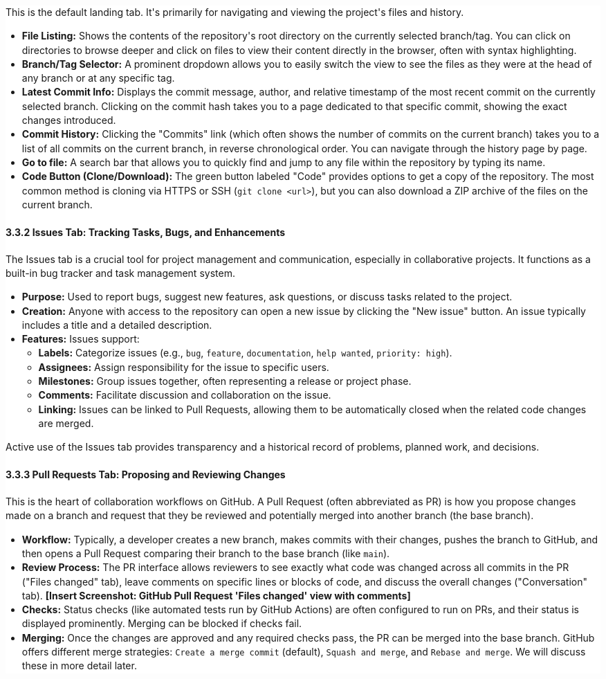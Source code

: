 This is the default landing tab. It's primarily for navigating and viewing the project's files and history.

* **File Listing:** Shows the contents of the repository's root directory on the currently selected branch/tag. You can click on directories to browse deeper and click on files to view their content directly in the browser, often with syntax highlighting.
* **Branch/Tag Selector:** A prominent dropdown allows you to easily switch the view to see the files as they were at the head of any branch or at any specific tag.
* **Latest Commit Info:** Displays the commit message, author, and relative timestamp of the most recent commit on the currently selected branch. Clicking on the commit hash takes you to a page dedicated to that specific commit, showing the exact changes introduced.
* **Commit History:** Clicking the "Commits" link (which often shows the number of commits on the current branch) takes you to a list of all commits on the current branch, in reverse chronological order. You can navigate through the history page by page.
* **Go to file:** A search bar that allows you to quickly find and jump to any file within the repository by typing its name.
* **Code Button (Clone/Download):** The green button labeled "Code" provides options to get a copy of the repository. The most common method is cloning via HTTPS or SSH (`git clone <url>`), but you can also download a ZIP archive of the files on the current branch.

#### 3.3.2 Issues Tab: Tracking Tasks, Bugs, and Enhancements

The Issues tab is a crucial tool for project management and communication, especially in collaborative projects. It functions as a built-in bug tracker and task management system.

* **Purpose:** Used to report bugs, suggest new features, ask questions, or discuss tasks related to the project.
* **Creation:** Anyone with access to the repository can open a new issue by clicking the "New issue" button. An issue typically includes a title and a detailed description.
* **Features:** Issues support: 
  * **Labels:** Categorize issues (e.g., `bug`, `feature`, `documentation`, `help wanted`, `priority: high`).
  * **Assignees:** Assign responsibility for the issue to specific users.
  * **Milestones:** Group issues together, often representing a release or project phase.
  * **Comments:** Facilitate discussion and collaboration on the issue.
  * **Linking:** Issues can be linked to Pull Requests, allowing them to be automatically closed when the related code changes are merged.

Active use of the Issues tab provides transparency and a historical record of problems, planned work, and decisions.

#### 3.3.3 Pull Requests Tab: Proposing and Reviewing Changes

This is the heart of collaboration workflows on GitHub. A Pull Request (often abbreviated as PR) is how you propose changes made on a branch and request that they be reviewed and potentially merged into another branch (the base branch).

* **Workflow:** Typically, a developer creates a new branch, makes commits with their changes, pushes the branch to GitHub, and then opens a Pull Request comparing their branch to the base branch (like `main`).
* **Review Process:** The PR interface allows reviewers to see exactly what code was changed across all commits in the PR ("Files changed" tab), leave comments on specific lines or blocks of code, and discuss the overall changes ("Conversation" tab). **[Insert Screenshot: GitHub Pull Request 'Files changed' view with comments]**
* **Checks:** Status checks (like automated tests run by GitHub Actions) are often configured to run on PRs, and their status is displayed prominently. Merging can be blocked if checks fail.
* **Merging:** Once the changes are approved and any required checks pass, the PR can be merged into the base branch. GitHub offers different merge strategies: `Create a merge commit` (default), `Squash and merge`, and `Rebase and merge`. We will discuss these in more detail later.
